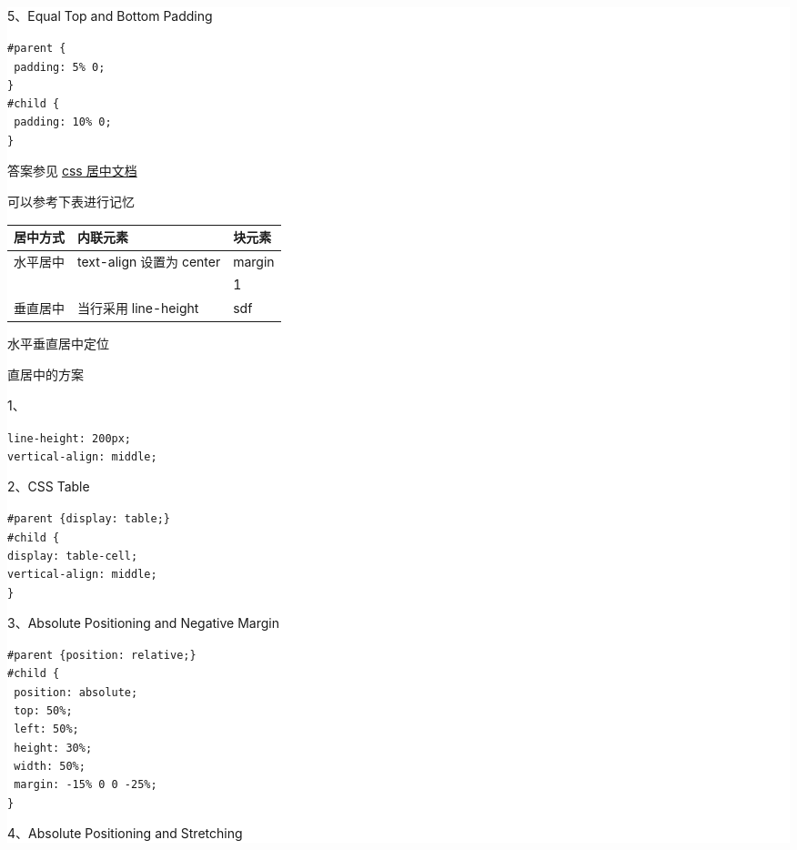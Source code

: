 5、Equal Top and Bottom Padding

```
#parent {
 padding: 5% 0;
}
#child {
 padding: 10% 0;
}
```

答案参见 [css 居中文档](https://www.w3.org/Style/Examples/007/center)

可以参考下表进行记忆

| 居中方式 | 内联元素                 | 块元素 |
| :------- | :----------------------- | :----- |
| 水平居中 | text-align 设置为 center | margin |
|          |                          | 1      |
| 垂直居中 | 当行采用 line-height     | sdf    |

水平垂直居中定位

直居中的方案

1、

```
line-height: 200px;
vertical-align: middle;
```

2、CSS Table

```
#parent {display: table;}
#child {
display: table-cell;
vertical-align: middle;
}
```

3、Absolute Positioning and Negative Margin

```
#parent {position: relative;}
#child {
 position: absolute;
 top: 50%;
 left: 50%;
 height: 30%;
 width: 50%;
 margin: -15% 0 0 -25%;
}
```

4、Absolute Positioning and Stretching
